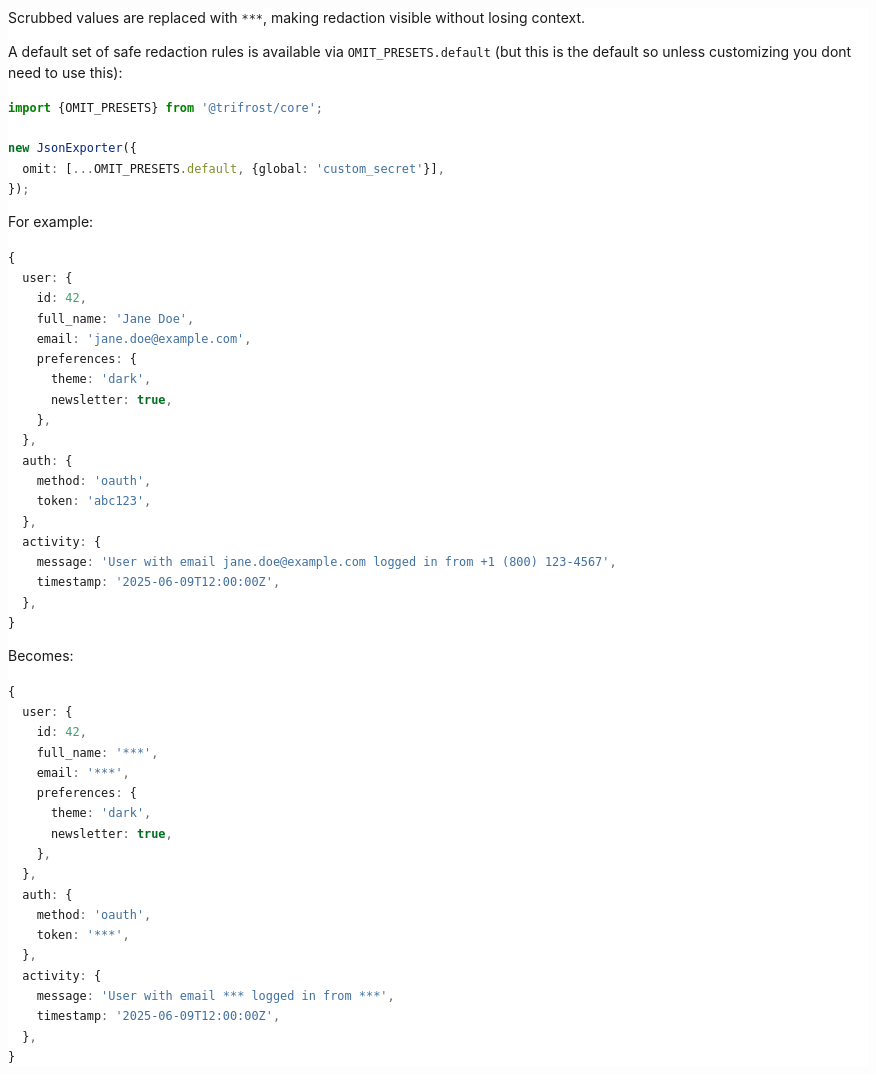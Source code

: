 Scrubbed values are replaced with `***`, making redaction visible without losing context.

A default set of safe redaction rules is available via `OMIT_PRESETS.default` (but this is the default so unless customizing you dont need to use this):
```typescript
import {OMIT_PRESETS} from '@trifrost/core';

new JsonExporter({
  omit: [...OMIT_PRESETS.default, {global: 'custom_secret'}],
});
```

For example:
```typescript
{
  user: {
    id: 42,
    full_name: 'Jane Doe',
    email: 'jane.doe@example.com',
    preferences: {
      theme: 'dark',
      newsletter: true,
    },
  },
  auth: {
    method: 'oauth',
    token: 'abc123',
  },
  activity: {
    message: 'User with email jane.doe@example.com logged in from +1 (800) 123-4567',
    timestamp: '2025-06-09T12:00:00Z',
  },
}
```

Becomes:
```typescript
{
  user: {
    id: 42,
    full_name: '***',
    email: '***',
    preferences: {
      theme: 'dark',
      newsletter: true,
    },
  },
  auth: {
    method: 'oauth',
    token: '***',
  },
  activity: {
    message: 'User with email *** logged in from ***',
    timestamp: '2025-06-09T12:00:00Z',
  },
}
```
